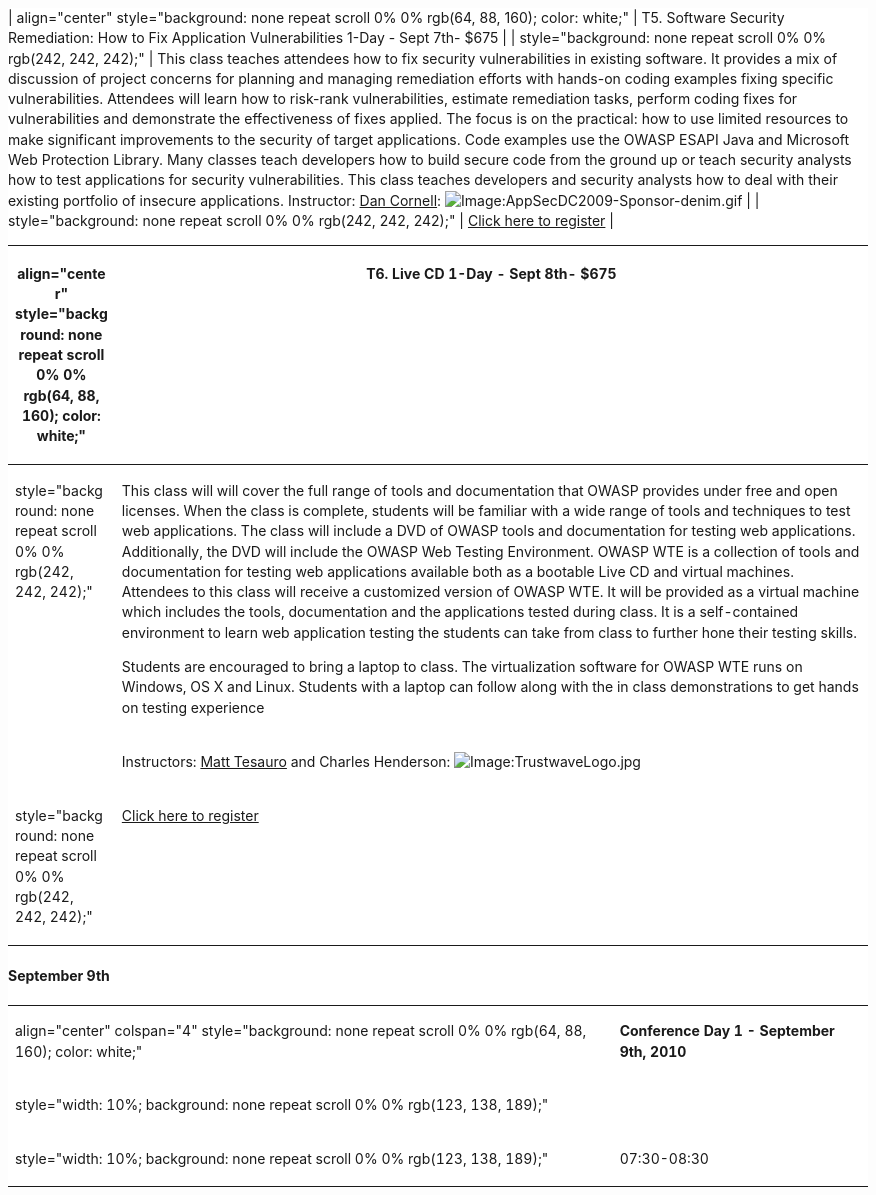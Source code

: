 | align="center" style="background: none repeat scroll 0% 0% rgb(64, 88, 160); color: white;" | T5. Software Security Remediation: How to Fix Application Vulnerabilities 1-Day - Sept 7th- $675                                                                                                                                                                                                                                                                                                                                                                                                                                                                                                                                                                                                                                                                                                                                                                                                                                                                                                                                                                                                                    |
| style="background: none repeat scroll 0% 0% rgb(242, 242, 242);"                            | This class teaches attendees how to fix security vulnerabilities in existing software. It provides a mix of discussion of project concerns for planning and managing remediation efforts with hands-on coding examples fixing specific vulnerabilities. Attendees will learn how to risk-rank vulnerabilities, estimate remediation tasks, perform coding fixes for vulnerabilities and demonstrate the effectiveness of fixes applied. The focus is on the practical: how to use limited resources to make significant improvements to the security of target applications. Code examples use the OWASP ESAPI Java and Microsoft Web Protection Library. Many classes teach developers how to build secure code from the ground up or teach security analysts how to test applications for security vulnerabilities. This class teaches developers and security analysts how to deal with their existing portfolio of insecure applications. Instructor: [Dan Cornell](User:Dancornell "wikilink"): ![Image:AppSecDC2009-Sponsor-denim.gif](AppSecDC2009-Sponsor-denim.gif "Image:AppSecDC2009-Sponsor-denim.gif") |
| style="background: none repeat scroll 0% 0% rgb(242, 242, 242);"                            | [Click here to register](http://www.appsecusa.org/register-now.html)                                                                                                                                                                                                                                                                                                                                                                                                                                                                                                                                                                                                                                                                                                                                                                                                                                                                                                                                                                                                                                                |

<table>
<thead>
<tr class="header">
<th><p>align="center" style="background: none repeat scroll 0% 0% rgb(64, 88, 160); color: white;"</p></th>
<th><p>T6. Live CD 1-Day - Sept 8th- $675</p></th>
</tr>
</thead>
<tbody>
<tr class="odd">
<td><p>style="background: none repeat scroll 0% 0% rgb(242, 242, 242);"</p></td>
<td><p>This class will will cover the full range of tools and documentation that OWASP provides under free and open licenses. When the class is complete, students will be familiar with a wide range of tools and techniques to test web applications. The class will include a DVD of OWASP tools and documentation for testing web applications. Additionally, the DVD will include the OWASP Web Testing Environment. OWASP WTE is a collection of tools and documentation for testing web applications available both as a bootable Live CD and virtual machines. Attendees to this class will receive a customized version of OWASP WTE. It will be provided as a virtual machine which includes the tools, documentation and the applications tested during class. It is a self-contained environment to learn web application testing the students can take from class to further hone their testing skills.</p>
<p>Students are encouraged to bring a laptop to class. The virtualization software for OWASP WTE runs on Windows, OS X and Linux. Students with a laptop can follow along with the in class demonstrations to get hands on testing experience</p>
<p><br />
Instructors: <a href="User:Mtesauro" title="wikilink">Matt Tesauro</a> and Charles Henderson: <img src="TrustwaveLogo.jpg" title="fig:Image:TrustwaveLogo.jpg" alt="Image:TrustwaveLogo.jpg" /></p></td>
</tr>
<tr class="even">
<td><p>style="background: none repeat scroll 0% 0% rgb(242, 242, 242);"</p></td>
<td><p><a href="http://www.appsecusa.org/register-now.html">Click here to register</a></p></td>
</tr>
</tbody>
</table>



#### September 9th

<table>
<tbody>
<tr class="odd">
<td><p>align="center" colspan="4" style="background: none repeat scroll 0% 0% rgb(64, 88, 160); color: white;"</p></td>
<td><p><strong>Conference Day 1 - September 9th, 2010</strong><br />
</p></td>
</tr>
<tr class="even">
<td><p>style="width: 10%; background: none repeat scroll 0% 0% rgb(123, 138, 189);"</p></td>
<td><p><br />
</p></td>
</tr>
<tr class="odd">
<td><p>style="width: 10%; background: none repeat scroll 0% 0% rgb(123, 138, 189);"</p></td>
<td><p>07:30-08:30</p></td>
</tr>
<tr class="even">